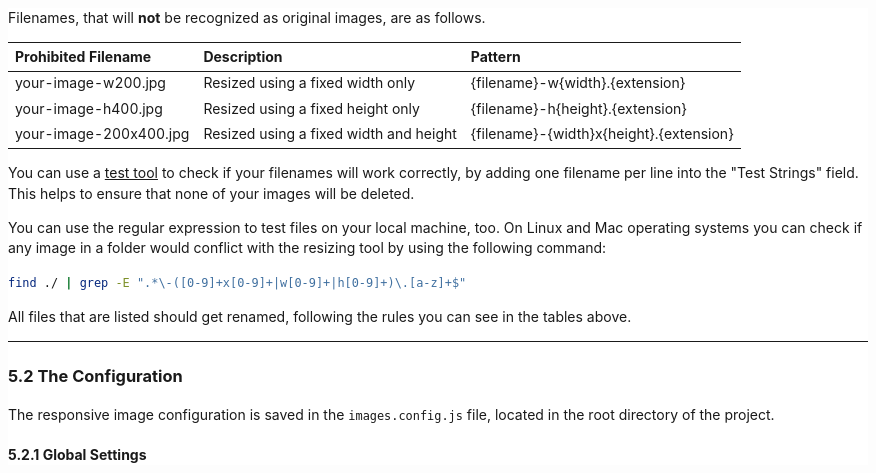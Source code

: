 Filenames, that will **not** be recognized as original images, are as follows.

<table>
  <thead>
    <tr>
      <th align="left">Prohibited Filename</th>
      <th align="left">Description</th>
      <th align="left">Pattern</th>
    </tr>
  </thead>
  <tbody>
    <tr>
      <td valign="top">your-image-w200.jpg</td>
      <td valign="top">Resized using a fixed width only</td>
      <td valign="top">{filename}-w{width}.{extension}</td>
    </tr>
    <tr>
      <td valign="top">your-image-h400.jpg</td>
      <td valign="top">Resized using a fixed height only</td>
      <td valign="top">{filename}-h{height}.{extension}</td>
    </tr>
    <tr>
      <td valign="top">your-image-200x400.jpg</td>
      <td valign="top">Resized using a fixed width and height</td>
      <td valgin="top">{filename}-{width}x{height}.{extension}</td>
    </tr>
  </tbody>
</table>

You can use a [test tool](https://regex101.com/r/6f2cEu/4) to check if your filenames will work correctly, by adding one
filename per line into the "Test Strings" field. This helps to ensure that none of your images will be deleted.

You can use the regular expression to test files on your local machine, too. On Linux and Mac operating systems you can
check if any image in a folder would conflict with the resizing tool by using the following command:

```bash
find ./ | grep -E ".*\-([0-9]+x[0-9]+|w[0-9]+|h[0-9]+)\.[a-z]+$"
```

All files that are listed should get renamed, following the rules you can see in the tables above.

---

### 5.2 The Configuration

The responsive image configuration is saved in the `images.config.js` file, located in the root directory of the
project.

#### 5.2.1 Global Settings
